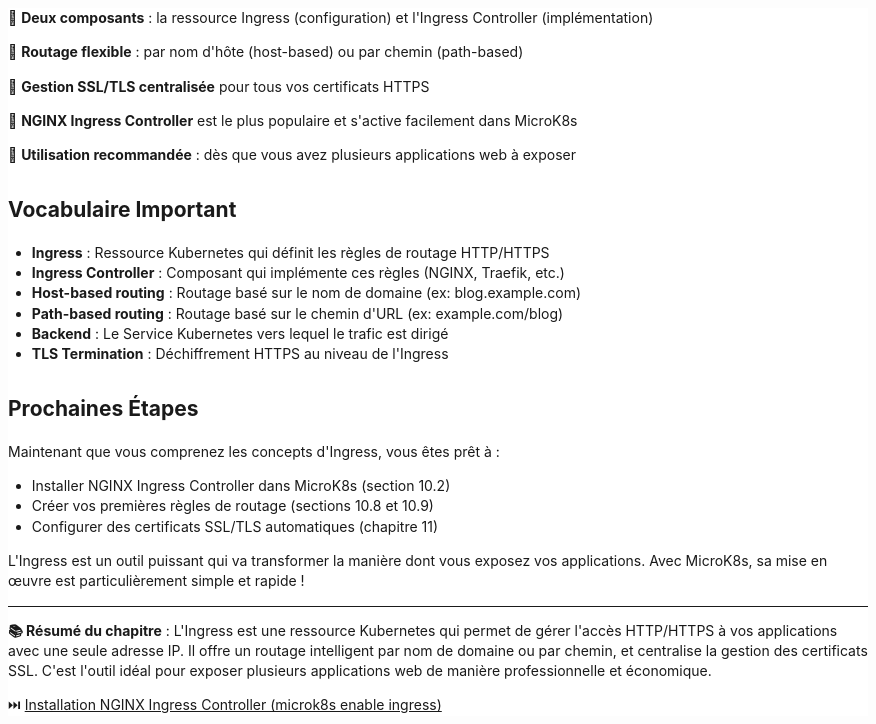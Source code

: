 🔑 **Deux composants** : la ressource Ingress (configuration) et l'Ingress Controller (implémentation)

🔑 **Routage flexible** : par nom d'hôte (host-based) ou par chemin (path-based)

🔑 **Gestion SSL/TLS centralisée** pour tous vos certificats HTTPS

🔑 **NGINX Ingress Controller** est le plus populaire et s'active facilement dans MicroK8s

🔑 **Utilisation recommandée** : dès que vous avez plusieurs applications web à exposer

## Vocabulaire Important

- **Ingress** : Ressource Kubernetes qui définit les règles de routage HTTP/HTTPS
- **Ingress Controller** : Composant qui implémente ces règles (NGINX, Traefik, etc.)
- **Host-based routing** : Routage basé sur le nom de domaine (ex: blog.example.com)
- **Path-based routing** : Routage basé sur le chemin d'URL (ex: example.com/blog)
- **Backend** : Le Service Kubernetes vers lequel le trafic est dirigé
- **TLS Termination** : Déchiffrement HTTPS au niveau de l'Ingress

## Prochaines Étapes

Maintenant que vous comprenez les concepts d'Ingress, vous êtes prêt à :
- Installer NGINX Ingress Controller dans MicroK8s (section 10.2)
- Créer vos premières règles de routage (sections 10.8 et 10.9)
- Configurer des certificats SSL/TLS automatiques (chapitre 11)

L'Ingress est un outil puissant qui va transformer la manière dont vous exposez vos applications. Avec MicroK8s, sa mise en œuvre est particulièrement simple et rapide !

---

**📚 Résumé du chapitre** : L'Ingress est une ressource Kubernetes qui permet de gérer l'accès HTTP/HTTPS à vos applications avec une seule adresse IP. Il offre un routage intelligent par nom de domaine ou par chemin, et centralise la gestion des certificats SSL. C'est l'outil idéal pour exposer plusieurs applications web de manière professionnelle et économique.

⏭️ [Installation NGINX Ingress Controller (microk8s enable ingress)](/10-ingress-et-routage/02-installation-nginx-ingress-controller.md)
